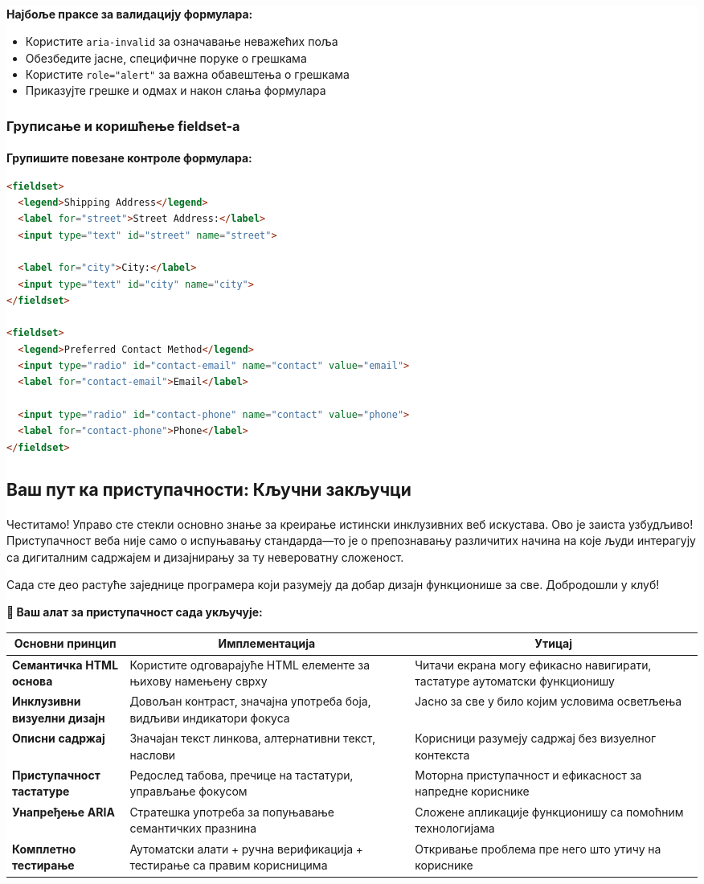 **Најбоље праксе за валидацију формулара:**
- Користите `aria-invalid` за означавање неважећих поља
- Обезбедите јасне, специфичне поруке о грешкама
- Користите `role="alert"` за важна обавештења о грешкама
- Приказујте грешке и одмах и након слања формулара

### Груписање и коришћење fieldset-а

**Групишите повезане контроле формулара:**
```html
<fieldset>
  <legend>Shipping Address</legend>
  <label for="street">Street Address:</label>
  <input type="text" id="street" name="street">
  
  <label for="city">City:</label>
  <input type="text" id="city" name="city">
</fieldset>

<fieldset>
  <legend>Preferred Contact Method</legend>
  <input type="radio" id="contact-email" name="contact" value="email">
  <label for="contact-email">Email</label>
  
  <input type="radio" id="contact-phone" name="contact" value="phone">
  <label for="contact-phone">Phone</label>
</fieldset>
```

## Ваш пут ка приступачности: Кључни закључци

Честитамо! Управо сте стекли основно знање за креирање истински инклузивних веб искустава. Ово је заиста узбудљиво! Приступачност веба није само о испуњавању стандарда—то је о препознавању различитих начина на које људи интерагују са дигиталним садржајем и дизајнирању за ту невероватну сложеност.

Сада сте део растуће заједнице програмера који разумеју да добар дизајн функционише за све. Добродошли у клуб!

**🎯 Ваш алат за приступачност сада укључује:**

| Основни принцип | Имплементација | Утицај |
|----------------|----------------|---------|
| **Семантичка HTML основа** | Користите одговарајуће HTML елементе за њихову намењену сврху | Читачи екрана могу ефикасно навигирати, тастатуре аутоматски функционишу |
| **Инклузивни визуелни дизајн** | Довољан контраст, значајна употреба боја, видљиви индикатори фокуса | Јасно за све у било којим условима осветљења |
| **Описни садржај** | Значајан текст линкова, алтернативни текст, наслови | Корисници разумеју садржај без визуелног контекста |
| **Приступачност тастатуре** | Редослед табова, пречице на тастатури, управљање фокусом | Моторна приступачност и ефикасност за напредне кориснике |
| **Унапређење ARIA** | Стратешка употреба за попуњавање семантичких празнина | Сложене апликације функционишу са помоћним технологијама |
| **Комплетно тестирање** | Аутоматски алати + ручна верификација + тестирање са правим корисницима | Откривање проблема пре него што утичу на кориснике |
